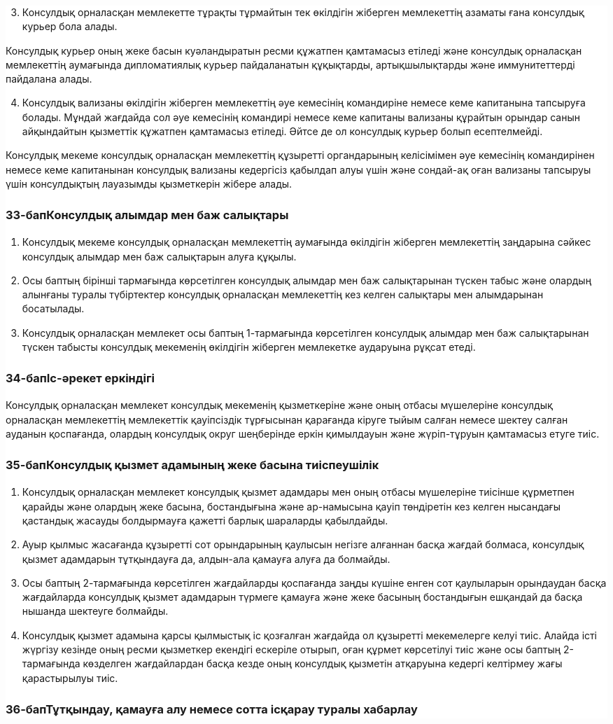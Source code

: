3. Консулдық орналасқан мемлекетте тұрақты тұрмайтын тек өкiлдiгiн жiберген мемлекеттiң азаматы ғана консулдық курьер бола алады.

Консулдық курьер оның жеке басын куәландыратын ресми құжатпен қамтамасыз етiледi және консулдық орналасқан мемлекеттiң аумағында дипломатиялық курьер пайдаланатын құқықтарды, артықшылықтарды және иммунитеттердi пайдалана алады.

4. Консулдық вализаны өкiлдiгiн жiберген мемлекеттiң әуе кемесiнiң командирiне немесе кеме капитанына тапсыруға болады. Мұндай жағдайда сол әуе кемесiнiң командирi немесе кеме капитаны вализаны құрайтын орындар санын айқындайтын қызметтiк құжатпен қамтамасыз етiледi. Әйтсе де ол консулдық курьер болып есептелмейдi.

Консулдық мекеме консулдық орналасқан мемлекеттiң құзыреттi органдарының келiсiмiмен әуе кемесiнiң командирiнен немесе кеме капитанынан консулдық вализаны кедергiсiз қабылдап алуы үшiн және сондай-ақ оған вализаны тапсыруы үшiн консулдықтың лауазымды қызметкерiн жiбере алады.

### 33-бапКонсулдық алымдар мен баж салықтары

1. Консулдық мекеме консулдық орналасқан мемлекеттiң аумағында өкiлдігін жiберген мемлекеттiң заңдарына сәйкес консулдық алымдар мен баж салықтарын алуға құқылы.

2. Осы баптың бiрiншi тармағында көрсетiлген консулдық алымдар мен баж салықтарынан түскен табыс және олардың алынғаны туралы түбiртектер консулдық орналасқан мемлекеттiң кез келген салықтары мен алымдарынан босатылады.

3. Консулдық орналасқан мемлекет осы баптың 1-тармағында көрсетiлген консулдық алымдар мен баж салықтарынан түскен табысты консулдық мекеменiң өкiлдiгiн жiберген мемлекетке аударуына рұқсат етедi.

### 34-бапIс-әрекет еркiндiгi

Консулдық орналасқан мемлекет консулдық мекеменiң қызметкерiне және оның отбасы мүшелерiне консулдық орналасқан мемлекеттiң мемлекеттiк қауiпсiздiк тұрғысынан қарағанда кiруге тыйым салған немесе шектеу салған ауданын қоспағанда, олардың консулдық округ шеңберiнде еркiн қимылдауын және жүрiп-тұруын қамтамасыз етуге тиiс.

### 35-бапКонсулдық қызмет адамының жеке басына тиiспеушiлiк

1. Консулдық орналасқан мемлекет консулдық қызмет адамдары мен оның отбасы мүшелерiне тиiсiнше құрметпен қарайды және олардың жеке басына, бостандығына және ар-намысына қауiп төндiретiн кез келген нысандағы қастандық жасауды болдырмауға қажеттi барлық шараларды қабылдайды.

2. Ауыр қылмыс жасағанда құзыретті сот орындарының қаулысын негiзге алғаннан басқа жағдай болмаса, консулдық қызмет адамдарын тұтқындауға да, алдын-ала қамауға алуға да болмайды.

3. Осы баптың 2-тармағында көрсетiлген жағдайларды қоспағанда заңды күшiне енген сот қаулыларын орындаудан басқа жағдайларда консулдық қызмет адамдарын түрмеге қамауға және жеке басының бостандығын ешқандай да басқа нышанда шектеуге болмайды.

4. Консулдық қызмет адамына қарсы қылмыстық iс қозғалған жағдайда ол құзыреттi мекемелерге келуi тиiс. Алайда iстi жүргiзу кезiнде оның ресми қызметкер екендiгi ескерiле отырып, оған құрмет көрсетiлуi тиiс және осы баптың 2-тармағында көзделген жағдайлардан басқа кезде оның консулдық қызметiн атқаруына кедергi келтiрмеу жағы қарастырылуы тиiс.

### 36-бапТұтқындау, қамауға алу немесе сотта iсқарау туралы хабарлау
